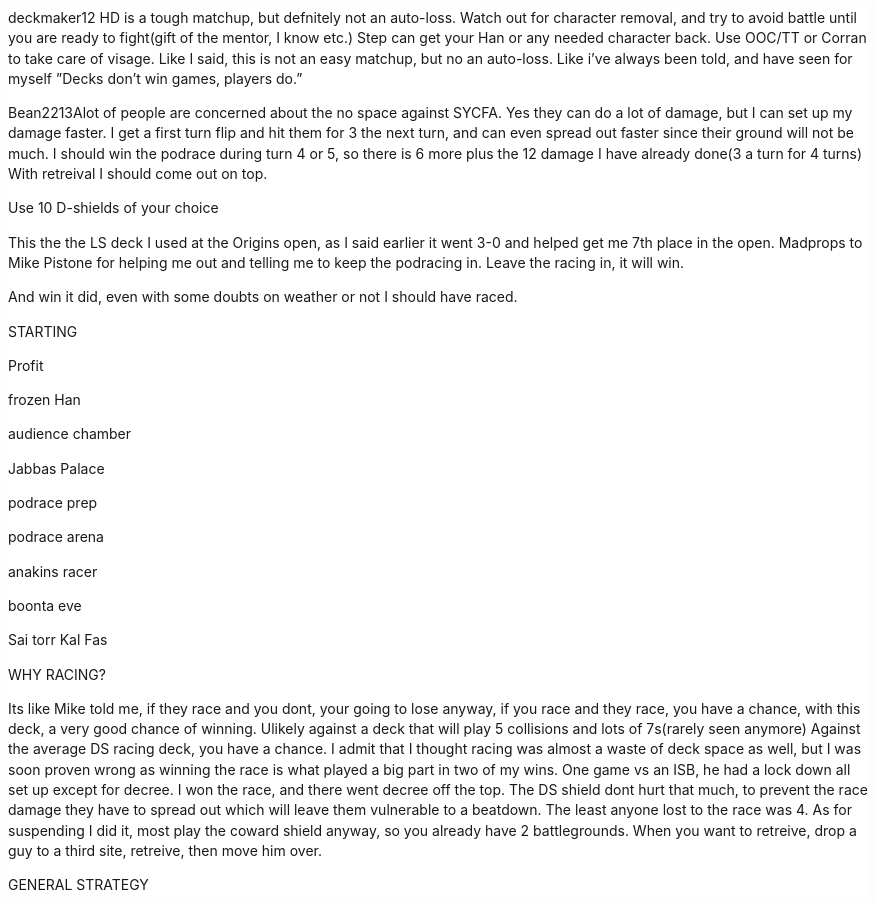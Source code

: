 deckmaker12 HD is a tough matchup, but defnitely not an auto-loss.  Watch out for character removal, and try to avoid battle until you are ready to fight(gift of the mentor, I know etc.)  Step can get your Han or any needed character back.  Use OOC/TT or Corran to take care of visage.  Like I said, this is not an easy matchup, but no an auto-loss.  Like i’ve always been told, and have seen for myself ”Decks don’t win games, players do.”

Bean2213Alot of people are concerned about the no space against SYCFA.  Yes they can do a lot of damage, but I can set up my damage faster.  I get a first turn flip and hit them for 3 the next turn, and can even spread out faster since their ground will not be much.  I should win the podrace during turn 4 or 5, so there is 6 more plus the 12 damage I have already done(3 a turn for 4 turns)  With retreival I should come out on top.




Use 10 D-shields of your choice

This the the LS deck I used at the Origins open, as I said earlier it went 3-0 and helped get me 7th place in the open.  Madprops to Mike Pistone for helping me out and telling me to keep the podracing in.  Leave the racing in, it will win.

And win it did, even with some doubts on weather or not I should have raced.


STARTING

Profit

frozen Han

audience chamber

Jabbas Palace

podrace prep

podrace arena

anakins racer

boonta eve

Sai torr Kal Fas


WHY RACING?

Its like Mike told me, if they race and you dont, your going to lose anyway, if you race and they race, you have a chance, with this deck, a very good chance of winning.  Ulikely against a deck that will play 5 collisions and lots of 7s(rarely seen anymore)  Against the average DS racing deck, you have a chance.  I admit that I thought racing was almost a waste of deck space as well, but I was soon proven wrong as winning the race is what played a big part in two of my wins. One game vs an ISB, he had a lock down all set up except for decree.  I won the race, and there went decree off the top. The DS shield dont hurt that much, to prevent the race damage they have to spread out which will leave them vulnerable to a beatdown.  The least anyone lost to the race was 4.  As for suspending I did it, most play the coward shield anyway, so you already have 2 battlegrounds.  When you want to retreive, drop a guy to a third site, retreive, then move him over.


GENERAL STRATEGY
